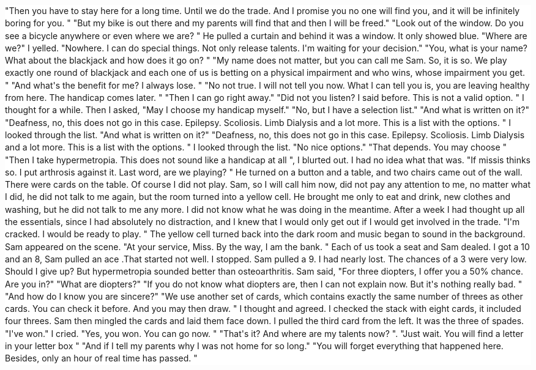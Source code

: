 "Then you have to stay here for a long time. Until we do the trade. And I promise you no one will find you, and it will be infinitely boring for you. "
"But my bike is out there and my parents will find that and then I will be freed."
"Look out of the window. Do you see a bicycle anywhere or even where we are? "
He pulled a curtain and behind it was a window. It only showed blue.
"Where are we?" I yelled.
"Nowhere. I can do special things. Not only release talents. I'm waiting for your decision."
"You, what is your name? What about the blackjack and how does it go on? "
"My name does not matter, but you can call me Sam. So, it is so. We play exactly one round of blackjack and each one of us is betting on a physical impairment and who wins, whose impairment you get. "
"And what's the benefit for me? I always lose. "
"No not true. I will not tell you now. What I can tell you is, you are leaving healthy from here. The handicap comes later. "
"Then I can go right away."
"Did not you listen? I said before. This is not a valid option. "
I thought for a while. Then I asked, "May I choose my handicap myself."
"No, but I have a selection list."
"And what is written on it?"
"Deafness, no, this does not go in this case. Epilepsy. Scoliosis. Limb Dialysis and a lot more. This is a list with the options. "
I looked through the list.
"And what is written on it?"
"Deafness, no, this does not go in this case. Epilepsy. Scoliosis. Limb Dialysis and a lot more. This is a list with the options. "
I looked through the list.
"No nice options."
"That depends. You may choose "
"Then I take hypermetropia. This does not sound like a handicap at all ", I blurted out. I had no idea what that was.
"If  missis thinks so. I put arthrosis against it. Last word, are we playing? "
He turned on a button and a table, and two chairs came out of the wall. There were cards on the table.
Of course I did not play. Sam, so I will call him now, did not pay any attention to me, no matter what I did, he did not talk to me again, but the room turned into a yellow cell. He brought me only to eat and drink, new clothes and washing, but he did not talk to me any more. I did not know what he was doing in the meantime.
After a week I had thought up all the essentials, since I had absolutely no distraction, and I knew that I would only get out if I would get involved in the trade.
"I'm cracked. I would be ready to play. "
The yellow cell turned back into the dark room and music began to sound in the background.
Sam appeared on the scene.
"At your service, Miss. By the way, I am the bank. "
Each of us took a seat and Sam dealed.
I got a 10 and an 8, Sam pulled an ace .That started not well. I stopped. Sam pulled a 9.
I had nearly lost. The chances of a 3 were very low. Should I give up? But hypermetropia sounded better than osteoarthritis.
Sam said, "For three diopters, I offer you a 50% chance. Are you in?"
"What are diopters?"
"If you do not know what diopters are, then I can not explain now. But it's nothing really bad. "
"And how do I know you are sincere?"
"We use another set of cards, which contains exactly the same number of threes as other cards. You can check it before. And you may then draw. "
I thought and agreed. I checked the stack with eight cards, it included four threes.
Sam then mingled the cards and laid them face down. I pulled the third card from the left. It was the three of spades.
"I've won." I cried.
"Yes, you won. You can go now. "
"That's it? And where are my talents now? ".
"Just wait. You will find a letter in your letter box "
"And if I tell my parents why I was not home for so long."
"You will forget everything that happened here. Besides, only an hour of real time has passed. "